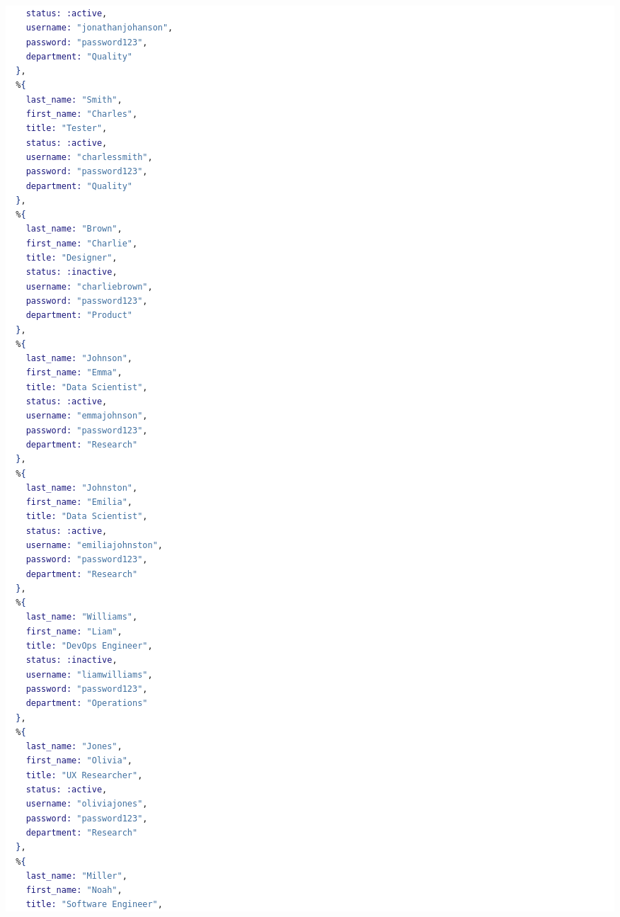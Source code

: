 ```elixir
    status: :active,
    username: "jonathanjohanson",
    password: "password123",
    department: "Quality"
  },
  %{
    last_name: "Smith",
    first_name: "Charles",
    title: "Tester",
    status: :active,
    username: "charlessmith",
    password: "password123",
    department: "Quality"
  },
  %{
    last_name: "Brown",
    first_name: "Charlie",
    title: "Designer",
    status: :inactive,
    username: "charliebrown",
    password: "password123",
    department: "Product"
  },
  %{
    last_name: "Johnson",
    first_name: "Emma",
    title: "Data Scientist",
    status: :active,
    username: "emmajohnson",
    password: "password123",
    department: "Research"
  },
  %{
    last_name: "Johnston",
    first_name: "Emilia",
    title: "Data Scientist",
    status: :active,
    username: "emiliajohnston",
    password: "password123",
    department: "Research"
  },
  %{
    last_name: "Williams",
    first_name: "Liam",
    title: "DevOps Engineer",
    status: :inactive,
    username: "liamwilliams",
    password: "password123",
    department: "Operations"
  },
  %{
    last_name: "Jones",
    first_name: "Olivia",
    title: "UX Researcher",
    status: :active,
    username: "oliviajones",
    password: "password123",
    department: "Research"
  },
  %{
    last_name: "Miller",
    first_name: "Noah",
    title: "Software Engineer",
```